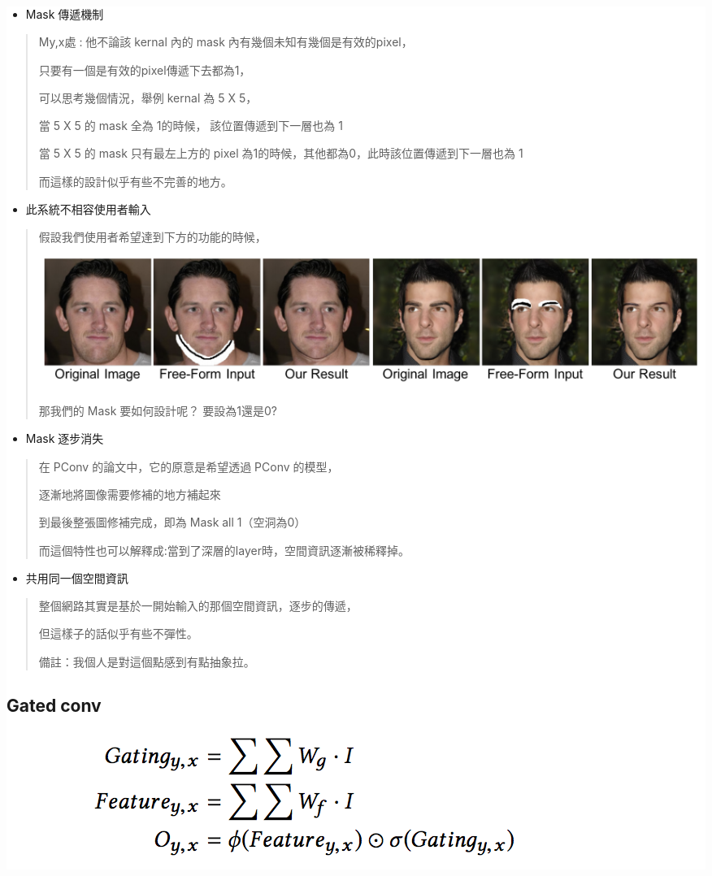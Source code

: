 - Mask 傳遞機制
> My,x處 : 他不論該 kernal 內的 mask 內有幾個未知有幾個是有效的pixel， 
> 
> 只要有一個是有效的pixel傳遞下去都為1，
> 
> 可以思考幾個情況，舉例 kernal 為 5 X 5，
>
> 當 5 X 5 的 mask 全為 1的時候， 該位置傳遞到下一層也為 1
> 
> 當 5 X 5 的 mask 只有最左上方的 pixel 為1的時候，其他都為0，此時該位置傳遞到下一層也為 1
> 
> 而這樣的設計似乎有些不完善的地方。

- 此系統不相容使用者輸入
> 假設我們使用者希望達到下方的功能的時候，
>
> ![](/assets/img/2018-09-18-Gated-Conv-Inpainting/user-guided.png)
>
> 那我們的 Mask 要如何設計呢？ 要設為1還是0?

- Mask 逐步消失
> 在 PConv 的論文中，它的原意是希望透過 PConv 的模型，
>
> 逐漸地將圖像需要修補的地方補起來
>
> 到最後整張圖修補完成，即為 Mask all 1（空洞為0）
>
> 而這個特性也可以解釋成:當到了深層的layer時，空間資訊逐漸被稀釋掉。

- 共用同一個空間資訊
> 整個網路其實是基於一開始輸入的那個空間資訊，逐步的傳遞，
>
> 但這樣子的話似乎有些不彈性。
>
> 備註：我個人是對這個點感到有點抽象拉。

## Gated conv

![](/assets/img/2018-09-18-Gated-Conv-Inpainting/Gated-eq.png)
